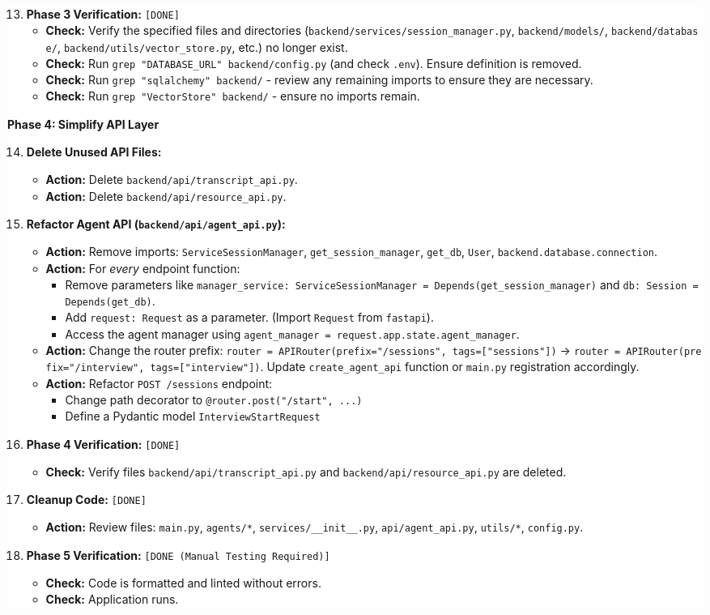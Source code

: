 13. **Phase 3 Verification:** `[DONE]`
    *   **Check:** Verify the specified files and directories (`backend/services/session_manager.py`, `backend/models/`, `backend/database/`, `backend/utils/vector_store.py`, etc.) no longer exist.
    *   **Check:** Run `grep "DATABASE_URL" backend/config.py` (and check `.env`). Ensure definition is removed.
    *   **Check:** Run `grep "sqlalchemy" backend/` - review any remaining imports to ensure they are necessary.
    *   **Check:** Run `grep "VectorStore" backend/` - ensure no imports remain.

**Phase 4: Simplify API Layer**

14. **Delete Unused API Files:**
    *   **Action:** Delete `backend/api/transcript_api.py`.
    *   **Action:** Delete `backend/api/resource_api.py`.

15. **Refactor Agent API (`backend/api/agent_api.py`):**
    *   **Action:** Remove imports: `ServiceSessionManager`, `get_session_manager`, `get_db`, `User`, `backend.database.connection`.
    *   **Action:** For *every* endpoint function:
        *   Remove parameters like `manager_service: ServiceSessionManager = Depends(get_session_manager)` and `db: Session = Depends(get_db)`.
        *   Add `request: Request` as a parameter. (Import `Request` from `fastapi`).
        *   Access the agent manager using `agent_manager = request.app.state.agent_manager`.
    *   **Action:** Change the router prefix: `router = APIRouter(prefix="/sessions", tags=["sessions"])` -> `router = APIRouter(prefix="/interview", tags=["interview"])`. Update `create_agent_api` function or `main.py` registration accordingly.
    *   **Action:** Refactor `POST /sessions` endpoint:
        *   Change path decorator to `@router.post("/start", ...)`
        *   Define a Pydantic model `InterviewStartRequest`

16. **Phase 4 Verification:** `[DONE]`
    *   **Check:** Verify files `backend/api/transcript_api.py` and `backend/api/resource_api.py` are deleted.

17. **Cleanup Code:** `[DONE]`
    *   **Action:** Review files: `main.py`, `agents/*`, `services/__init__.py`, `api/agent_api.py`, `utils/*`, `config.py`.

18. **Phase 5 Verification:** `[DONE (Manual Testing Required)]`
    *   **Check:** Code is formatted and linted without errors.
    *   **Check:** Application runs.